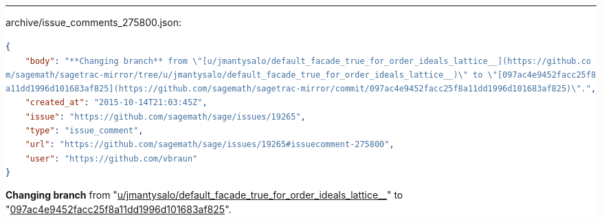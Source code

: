 

---

archive/issue_comments_275800.json:
```json
{
    "body": "**Changing branch** from \"[u/jmantysalo/default_facade_true_for_order_ideals_lattice__](https://github.com/sagemath/sagetrac-mirror/tree/u/jmantysalo/default_facade_true_for_order_ideals_lattice__)\" to \"[097ac4e9452facc25f8a11dd1996d101683af825](https://github.com/sagemath/sagetrac-mirror/commit/097ac4e9452facc25f8a11dd1996d101683af825)\".",
    "created_at": "2015-10-14T21:03:45Z",
    "issue": "https://github.com/sagemath/sage/issues/19265",
    "type": "issue_comment",
    "url": "https://github.com/sagemath/sage/issues/19265#issuecomment-275800",
    "user": "https://github.com/vbraun"
}
```

**Changing branch** from "[u/jmantysalo/default_facade_true_for_order_ideals_lattice__](https://github.com/sagemath/sagetrac-mirror/tree/u/jmantysalo/default_facade_true_for_order_ideals_lattice__)" to "[097ac4e9452facc25f8a11dd1996d101683af825](https://github.com/sagemath/sagetrac-mirror/commit/097ac4e9452facc25f8a11dd1996d101683af825)".
